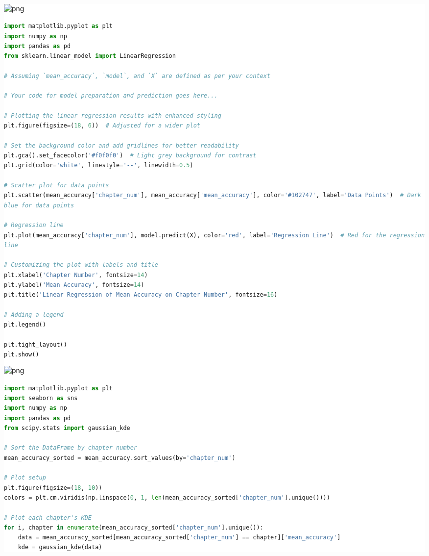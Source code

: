 
    
![png](output_13_0.png)
    



```python
import matplotlib.pyplot as plt
import numpy as np
import pandas as pd
from sklearn.linear_model import LinearRegression

# Assuming `mean_accuracy`, `model`, and `X` are defined as per your context

# Your code for model preparation and prediction goes here...

# Plotting the linear regression results with enhanced styling
plt.figure(figsize=(18, 6))  # Adjusted for a wider plot

# Set the background color and add gridlines for better readability
plt.gca().set_facecolor('#f0f0f0')  # Light grey background for contrast
plt.grid(color='white', linestyle='--', linewidth=0.5)

# Scatter plot for data points
plt.scatter(mean_accuracy['chapter_num'], mean_accuracy['mean_accuracy'], color='#102747', label='Data Points')  # Dark blue for data points

# Regression line
plt.plot(mean_accuracy['chapter_num'], model.predict(X), color='red', label='Regression Line')  # Red for the regression line

# Customizing the plot with labels and title
plt.xlabel('Chapter Number', fontsize=14)
plt.ylabel('Mean Accuracy', fontsize=14)
plt.title('Linear Regression of Mean Accuracy on Chapter Number', fontsize=16)

# Adding a legend
plt.legend()

plt.tight_layout()
plt.show()
```


    
![png](output_14_0.png)
    



```python
import matplotlib.pyplot as plt
import seaborn as sns
import numpy as np
import pandas as pd
from scipy.stats import gaussian_kde

# Sort the DataFrame by chapter number
mean_accuracy_sorted = mean_accuracy.sort_values(by='chapter_num')

# Plot setup
plt.figure(figsize=(18, 10))
colors = plt.cm.viridis(np.linspace(0, 1, len(mean_accuracy_sorted['chapter_num'].unique())))

# Plot each chapter's KDE
for i, chapter in enumerate(mean_accuracy_sorted['chapter_num'].unique()):
    data = mean_accuracy_sorted[mean_accuracy_sorted['chapter_num'] == chapter]['mean_accuracy']
    kde = gaussian_kde(data)
```